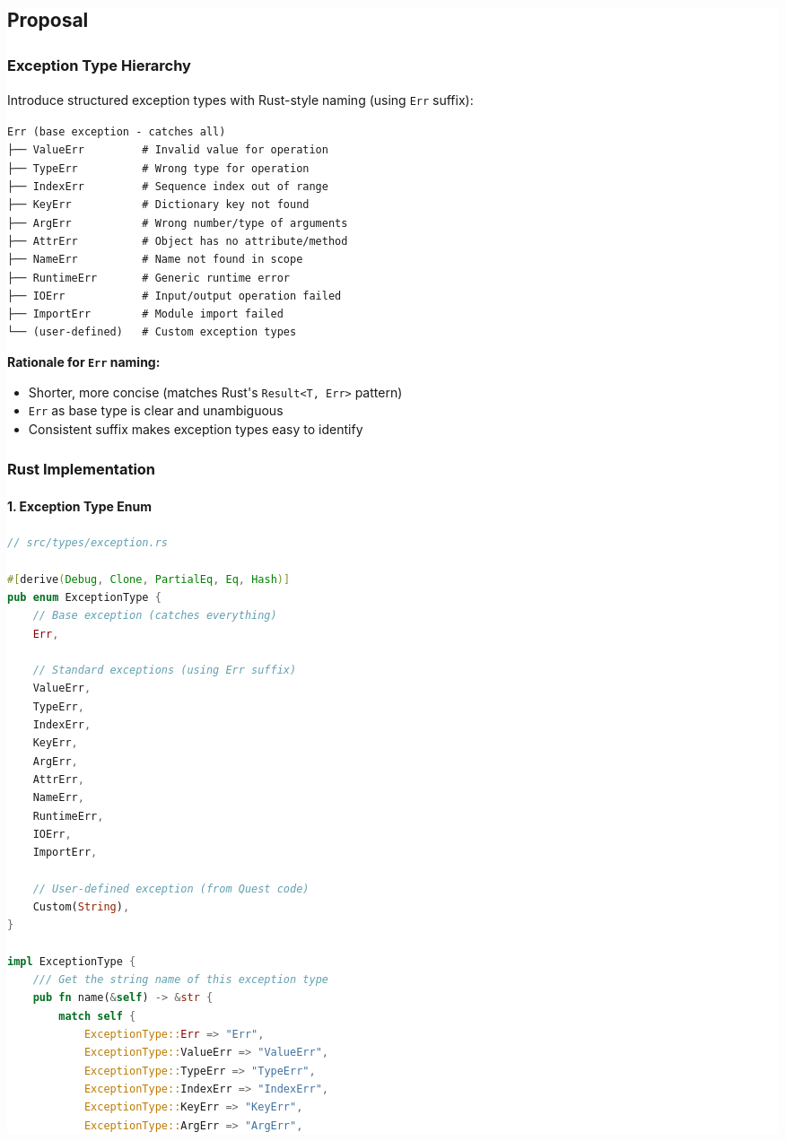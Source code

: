 ## Proposal

### Exception Type Hierarchy

Introduce structured exception types with Rust-style naming (using `Err` suffix):

```
Err (base exception - catches all)
├── ValueErr         # Invalid value for operation
├── TypeErr          # Wrong type for operation
├── IndexErr         # Sequence index out of range
├── KeyErr           # Dictionary key not found
├── ArgErr           # Wrong number/type of arguments
├── AttrErr          # Object has no attribute/method
├── NameErr          # Name not found in scope
├── RuntimeErr       # Generic runtime error
├── IOErr            # Input/output operation failed
├── ImportErr        # Module import failed
└── (user-defined)   # Custom exception types
```

**Rationale for `Err` naming:**
- Shorter, more concise (matches Rust's `Result<T, Err>` pattern)
- `Err` as base type is clear and unambiguous
- Consistent suffix makes exception types easy to identify

### Rust Implementation

#### 1. Exception Type Enum

```rust
// src/types/exception.rs

#[derive(Debug, Clone, PartialEq, Eq, Hash)]
pub enum ExceptionType {
    // Base exception (catches everything)
    Err,

    // Standard exceptions (using Err suffix)
    ValueErr,
    TypeErr,
    IndexErr,
    KeyErr,
    ArgErr,
    AttrErr,
    NameErr,
    RuntimeErr,
    IOErr,
    ImportErr,

    // User-defined exception (from Quest code)
    Custom(String),
}

impl ExceptionType {
    /// Get the string name of this exception type
    pub fn name(&self) -> &str {
        match self {
            ExceptionType::Err => "Err",
            ExceptionType::ValueErr => "ValueErr",
            ExceptionType::TypeErr => "TypeErr",
            ExceptionType::IndexErr => "IndexErr",
            ExceptionType::KeyErr => "KeyErr",
            ExceptionType::ArgErr => "ArgErr",
```